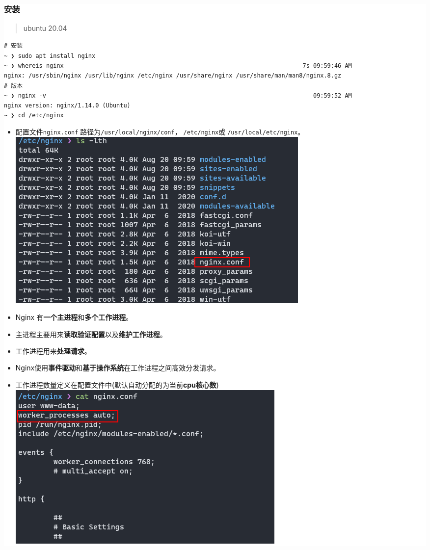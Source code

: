 ### 安装

>ubuntu 20.04

```shell
# 安装
~ ❯ sudo apt install nginx
~ ❯ whereis nginx                                                                    7s 09:59:46 AM
nginx: /usr/sbin/nginx /usr/lib/nginx /etc/nginx /usr/share/nginx /usr/share/man/man8/nginx.8.gz
# 版本
~ ❯ nginx -v                                                                            09:59:52 AM
nginx version: nginx/1.14.0 (Ubuntu)
~ ❯ cd /etc/nginx
```

* 配置文件`nginx.conf` 路径为`/usr/local/nginx/conf`， `/etc/nginx`或 `/usr/local/etc/nginx`。![](/img/Nginx.assets/image-20200820110747003.png)

* Nginx 有**一个主进程**和**多个工作进程**。
* 主进程主要用来**读取验证配置**以及**维护工作进程**。
* 工作进程用来**处理请求**。
* Nginx使用**事件驱动**和**基于操作系统**在工作进程之间高效分发请求。
* 工作进程数量定义在配置文件中(默认自动分配的为当前**cpu核心数**)![](/img/Nginx.assets/image-20200820133704669.png)
